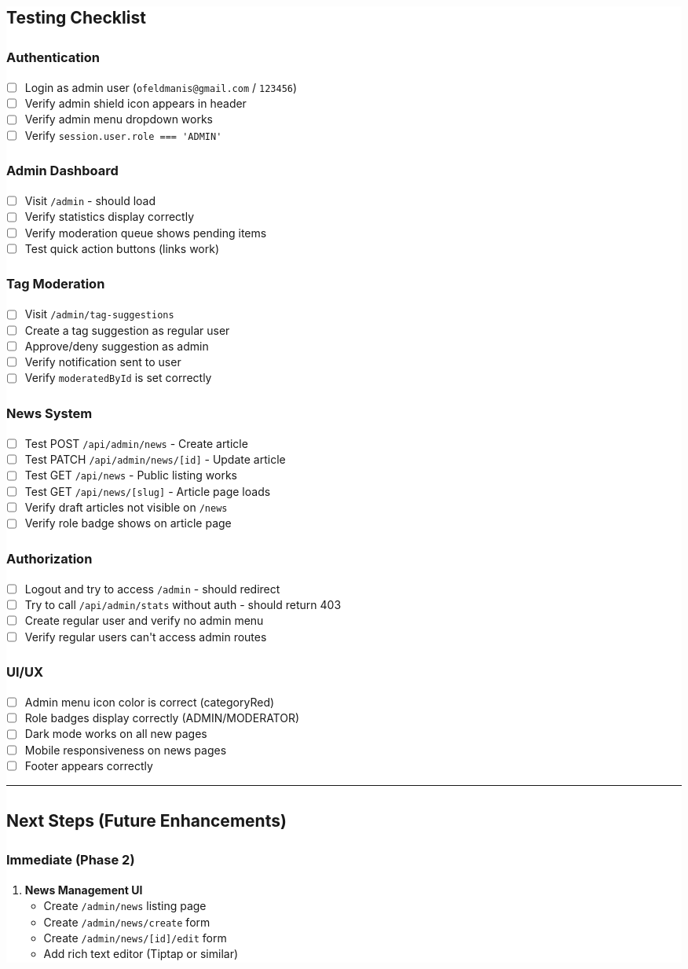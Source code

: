 ## Testing Checklist

### Authentication
- [ ] Login as admin user (`ofeldmanis@gmail.com` / `123456`)
- [ ] Verify admin shield icon appears in header
- [ ] Verify admin menu dropdown works
- [ ] Verify `session.user.role === 'ADMIN'`

### Admin Dashboard
- [ ] Visit `/admin` - should load
- [ ] Verify statistics display correctly
- [ ] Verify moderation queue shows pending items
- [ ] Test quick action buttons (links work)

### Tag Moderation
- [ ] Visit `/admin/tag-suggestions`
- [ ] Create a tag suggestion as regular user
- [ ] Approve/deny suggestion as admin
- [ ] Verify notification sent to user
- [ ] Verify `moderatedById` is set correctly

### News System
- [ ] Test POST `/api/admin/news` - Create article
- [ ] Test PATCH `/api/admin/news/[id]` - Update article
- [ ] Test GET `/api/news` - Public listing works
- [ ] Test GET `/api/news/[slug]` - Article page loads
- [ ] Verify draft articles not visible on `/news`
- [ ] Verify role badge shows on article page

### Authorization
- [ ] Logout and try to access `/admin` - should redirect
- [ ] Try to call `/api/admin/stats` without auth - should return 403
- [ ] Create regular user and verify no admin menu
- [ ] Verify regular users can't access admin routes

### UI/UX
- [ ] Admin menu icon color is correct (categoryRed)
- [ ] Role badges display correctly (ADMIN/MODERATOR)
- [ ] Dark mode works on all new pages
- [ ] Mobile responsiveness on news pages
- [ ] Footer appears correctly

---

## Next Steps (Future Enhancements)

### Immediate (Phase 2)
1. **News Management UI**
   - Create `/admin/news` listing page
   - Create `/admin/news/create` form
   - Create `/admin/news/[id]/edit` form
   - Add rich text editor (Tiptap or similar)
